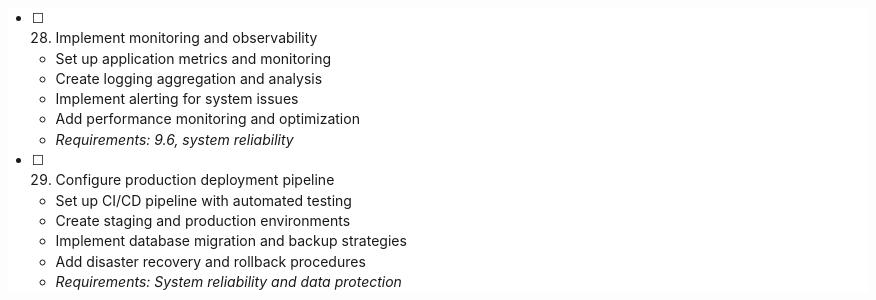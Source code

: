 - [ ] 28. Implement monitoring and observability
  - Set up application metrics and monitoring
  - Create logging aggregation and analysis
  - Implement alerting for system issues
  - Add performance monitoring and optimization
  - _Requirements: 9.6, system reliability_

- [ ] 29. Configure production deployment pipeline
  - Set up CI/CD pipeline with automated testing
  - Create staging and production environments
  - Implement database migration and backup strategies
  - Add disaster recovery and rollback procedures
  - _Requirements: System reliability and data protection_
